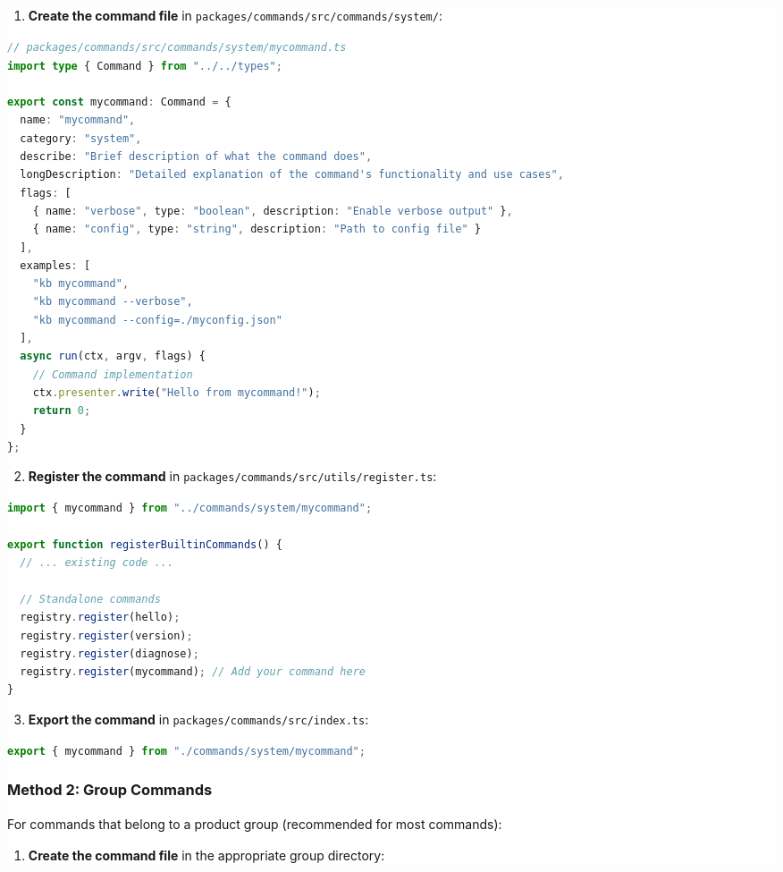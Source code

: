 1. **Create the command file** in `packages/commands/src/commands/system/`:

```typescript
// packages/commands/src/commands/system/mycommand.ts
import type { Command } from "../../types";

export const mycommand: Command = {
  name: "mycommand",
  category: "system",
  describe: "Brief description of what the command does",
  longDescription: "Detailed explanation of the command's functionality and use cases",
  flags: [
    { name: "verbose", type: "boolean", description: "Enable verbose output" },
    { name: "config", type: "string", description: "Path to config file" }
  ],
  examples: [
    "kb mycommand",
    "kb mycommand --verbose",
    "kb mycommand --config=./myconfig.json"
  ],
  async run(ctx, argv, flags) {
    // Command implementation
    ctx.presenter.write("Hello from mycommand!");
    return 0;
  }
};
```

2. **Register the command** in `packages/commands/src/utils/register.ts`:

```typescript
import { mycommand } from "../commands/system/mycommand";

export function registerBuiltinCommands() {
  // ... existing code ...
  
  // Standalone commands
  registry.register(hello);
  registry.register(version);
  registry.register(diagnose);
  registry.register(mycommand); // Add your command here
}
```

3. **Export the command** in `packages/commands/src/index.ts`:

```typescript
export { mycommand } from "./commands/system/mycommand";
```

### Method 2: Group Commands

For commands that belong to a product group (recommended for most commands):

1. **Create the command file** in the appropriate group directory:
